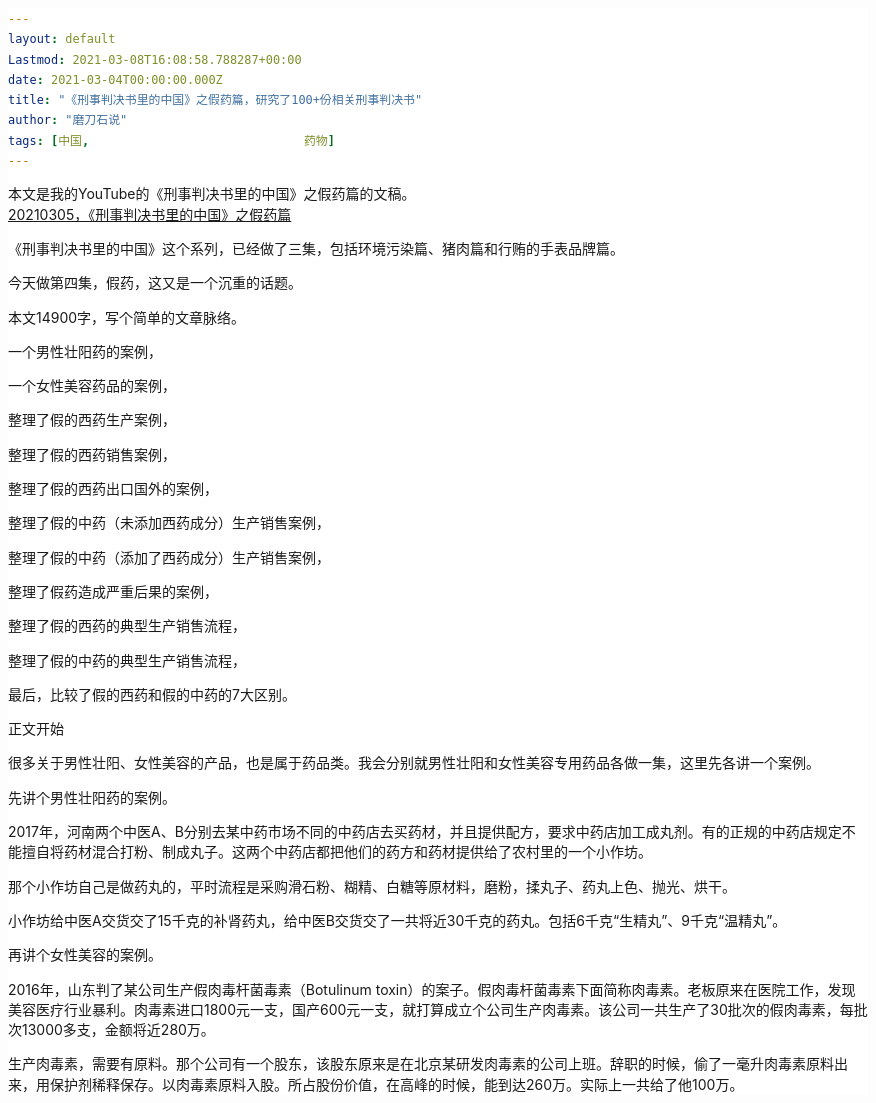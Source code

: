 ```yaml
---
layout: default
Lastmod: 2021-03-08T16:08:58.788287+00:00
date: 2021-03-04T00:00:00.000Z
title: "《刑事判决书里的中国》之假药篇，研究了100+份相关刑事判决书"
author: "磨刀石说"
tags: [中国,								药物]
---
```


本文是我的YouTube的《刑事判决书里的中国》之假药篇的文稿。  
[20210305，《刑事判决书里的中国》之假药篇]( "https://youtu.be/dhGiVqGOiCs")  
  
《刑事判决书里的中国》这个系列，已经做了三集，包括环境污染篇、猪肉篇和行贿的手表品牌篇。  
  
今天做第四集，假药，这又是一个沉重的话题。  
  
本文14900字，写个简单的文章脉络。  
  
一个男性壮阳药的案例，  
  
一个女性美容药品的案例，  
  
整理了假的西药生产案例，  
  
整理了假的西药销售案例，  
  
整理了假的西药出口国外的案例，  
  
整理了假的中药（未添加西药成分）生产销售案例，  
  
整理了假的中药（添加了西药成分）生产销售案例，  
  
整理了假药造成严重后果的案例，  
  
整理了假的西药的典型生产销售流程，  
  
整理了假的中药的典型生产销售流程，  
  
最后，比较了假的西药和假的中药的7大区别。  
  
正文开始  
  
很多关于男性壮阳、女性美容的产品，也是属于药品类。我会分别就男性壮阳和女性美容专用药品各做一集，这里先各讲一个案例。  
  
先讲个男性壮阳药的案例。  
  
2017年，河南两个中医A、B分别去某中药市场不同的中药店去买药材，并且提供配方，要求中药店加工成丸剂。有的正规的中药店规定不能擅自将药材混合打粉、制成丸子。这两个中药店都把他们的药方和药材提供给了农村里的一个小作坊。  
  
那个小作坊自己是做药丸的，平时流程是采购滑石粉、糊精、白糖等原材料，磨粉，揉丸子、药丸上色、抛光、烘干。  
  
小作坊给中医A交货交了15千克的补肾药丸，给中医B交货交了一共将近30千克的药丸。包括6千克“生精丸”、9千克“温精丸”。  
  
再讲个女性美容的案例。  
  
2016年，山东判了某公司生产假肉毒杆菌毒素（Botulinum toxin）的案子。假肉毒杆菌毒素下面简称肉毒素。老板原来在医院工作，发现美容医疗行业暴利。肉毒素进口1800元一支，国产600元一支，就打算成立个公司生产肉毒素。该公司一共生产了30批次的假肉毒素，每批次13000多支，金额将近280万。  
  
生产肉毒素，需要有原料。那个公司有一个股东，该股东原来是在北京某研发肉毒素的公司上班。辞职的时候，偷了一毫升肉毒素原料出来，用保护剂稀释保存。以肉毒素原料入股。所占股份价值，在高峰的时候，能到达260万。实际上一共给了他100万。  
  